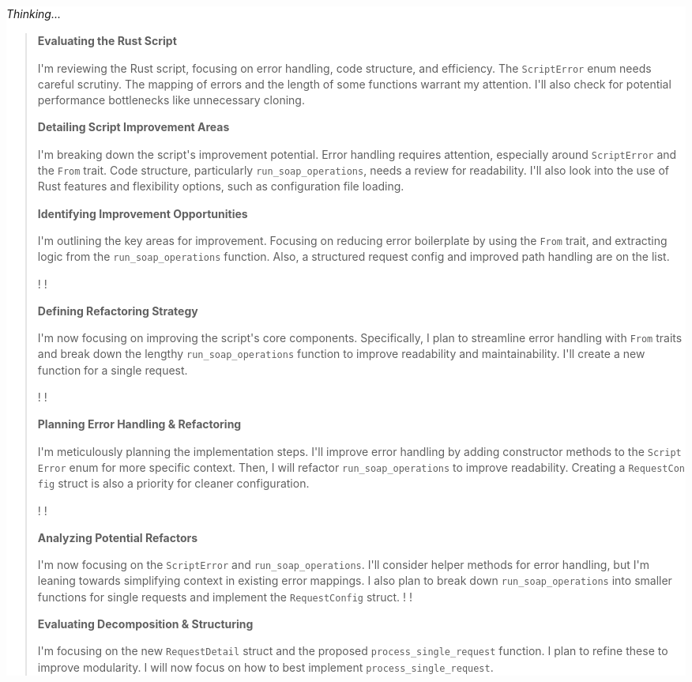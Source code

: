 *Thinking...*

> **Evaluating the Rust Script**
> 
> I'm reviewing the Rust script, focusing on error handling, code structure, and efficiency. The `ScriptError` enum needs careful scrutiny. The mapping of errors and the length of some functions warrant my attention. I'll also check for potential performance bottlenecks like unnecessary cloning.
> 
> 
> **Detailing Script Improvement Areas**
> 
> I'm breaking down the script's improvement potential. Error handling requires attention, especially around `ScriptError` and the `From` trait. Code structure, particularly `run_soap_operations`, needs a review for readability. I'll also look into the use of Rust features and flexibility options, such as configuration file loading.
> 
> 
> 
> **Identifying Improvement Opportunities**
> 
> I'm outlining the key areas for improvement. Focusing on reducing error boilerplate by using the `From` trait, and extracting logic from the `run_soap_operations` function. Also, a structured request config and improved path handling are on the list.
> 
> !
> !
> 
> 
> **Defining Refactoring Strategy**
> 
> I'm now focusing on improving the script's core components. Specifically, I plan to streamline error handling with `From` traits and break down the lengthy `run_soap_operations` function to improve readability and maintainability. I'll create a new function for a single request.
> 
> !
> !
> 
> 
> **Planning Error Handling & Refactoring**
> 
> I'm meticulously planning the implementation steps. I'll improve error handling by adding constructor methods to the `ScriptError` enum for more specific context. Then, I will refactor `run_soap_operations` to improve readability. Creating a `RequestConfig` struct is also a priority for cleaner configuration.
> 
> !
> !
> 
> 
> **Analyzing Potential Refactors**
> 
> I'm now focusing on the `ScriptError` and `run_soap_operations`. I'll consider helper methods for error handling, but I'm leaning towards simplifying context in existing error mappings. I also plan to break down `run_soap_operations` into smaller functions for single requests and implement the `RequestConfig` struct.
> !
> !
> 
> 
> **Evaluating Decomposition & Structuring**
> 
> I'm focusing on the new `RequestDetail` struct and the proposed `process_single_request` function. I plan to refine these to improve modularity. I will now focus on how to best implement `process_single_request`.